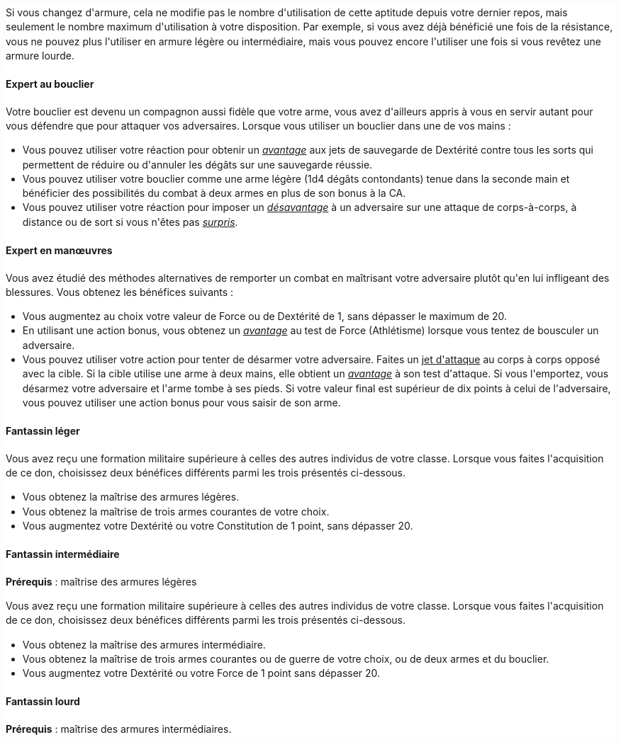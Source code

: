 Si vous changez d'armure, cela ne modifie pas le nombre d'utilisation de cette aptitude depuis votre dernier repos, mais seulement le nombre maximum d'utilisation à votre disposition. Par exemple, si vous avez déjà bénéficié une fois de la résistance, vous ne pouvez plus l'utiliser en armure légère ou intermédiaire, mais vous pouvez encore l'utiliser une fois si vous revêtez une armure lourde.

#### Expert au bouclier
Votre bouclier est devenu un compagnon aussi fidèle que votre arme, vous avez d'ailleurs appris à vous en servir autant pour vous défendre que pour attaquer vos adversaires. Lorsque vous utiliser un bouclier dans une de vos mains :
* Vous pouvez utiliser votre réaction pour obtenir un [_avantage_](/utiliser-les-caracteristiques/#avantage-et-desavantage) aux jets de sauvegarde de Dextérité contre tous les sorts qui permettent de réduire ou d'annuler les dégâts sur une sauvegarde réussie.
* Vous pouvez utiliser votre bouclier comme une arme légère (1d4 dégâts contondants) tenue dans la seconde main et bénéficier des possibilités du combat à deux armes en plus de son bonus à la CA.
* Vous pouvez utiliser votre réaction pour imposer un [_désavantage_](/utiliser-les-caracteristiques/#avantage-et-desavantage) à un adversaire sur une attaque de corps-à-corps, à distance ou de sort si vous n'êtes pas [_surpris_](/gerer-la-sante-du-personnage/#surpris).

#### Expert en manœuvres
Vous avez étudié des méthodes alternatives de remporter un combat en maîtrisant votre adversaire plutôt qu'en lui infligeant des blessures. Vous obtenez les bénéfices suivants :
* Vous augmentez au choix votre valeur de Force ou de Dextérité de 1, sans dépasser le maximum de 20.
* En utilisant une action bonus, vous obtenez un [_avantage_](/utiliser-les-caracteristiques/#avantage-et-desavantage) au test de Force (Athlétisme) lorsque vous tentez de bousculer un adversaire.
* Vous pouvez utiliser votre action pour tenter de désarmer votre adversaire. Faites un [jet d'attaque](/combattre/#jets-d-attaque) au corps à corps opposé avec la cible. Si la cible utilise une arme à deux mains, elle obtient un [_avantage_](/utiliser-les-caracteristiques/#avantage-et-desavantage) à son test d'attaque. Si vous l'emportez, vous désarmez votre adversaire et l'arme tombe à ses pieds. Si votre valeur final est supérieur de dix points à celui de l'adversaire, vous pouvez utiliser une action bonus pour vous saisir de son arme.

#### Fantassin léger
Vous avez reçu une formation militaire supérieure à celles des autres individus de votre classe. Lorsque vous faites l'acquisition de ce don, choisissez deux bénéfices différents parmi les trois présentés ci-dessous.
* Vous obtenez la maîtrise des armures légères.
* Vous obtenez la maîtrise de trois armes courantes de votre choix.
* Vous augmentez votre Dextérité ou votre Constitution de 1 point, sans dépasser 20.

#### Fantassin intermédiaire
**Prérequis** : maîtrise des armures légères

Vous avez reçu une formation militaire supérieure à celles des autres individus de votre classe. Lorsque vous faites l'acquisition de ce don, choisissez deux bénéfices différents parmi les trois présentés ci-dessous.
* Vous obtenez la maîtrise des armures intermédiaire.
* Vous obtenez la maîtrise de trois armes courantes ou de guerre de votre choix, ou de deux armes et du bouclier.
* Vous augmentez votre Dextérité ou votre Force de 1 point sans dépasser 20.

#### Fantassin lourd
**Prérequis** : maîtrise des armures intermédiaires.
